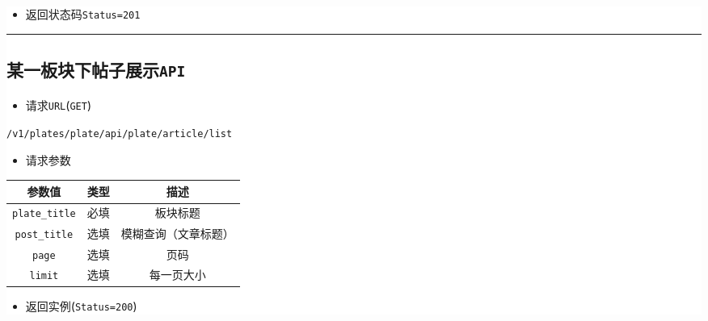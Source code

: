 - 返回状态码`Status=201`

---

## 某一板块下帖子展示`API`

- 请求`URL`(`GET`)

```http
/v1/plates/plate/api/plate/article/list
```

- 请求参数

|    参数值     | 类型 |         描述         |
| :-----------: | :--: | :------------------: |
| `plate_title` | 必填 |       板块标题       |
| `post_title`  | 选填 | 模糊查询（文章标题） |
|    `page`     | 选填 |         页码         |
|    `limit`    | 选填 |      每一页大小      |

- 返回实例(`Status=200`)

```json
```